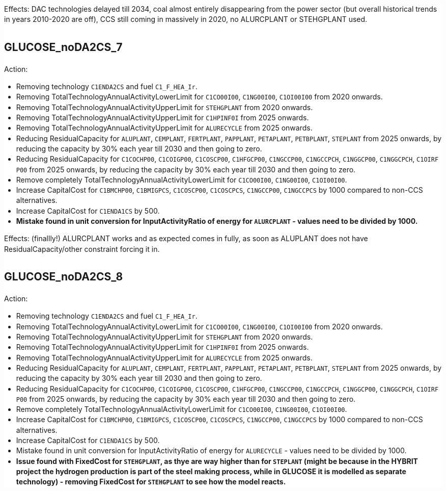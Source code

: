 Effects: DAC technologies delayed till 2034, coal almost entirely disappearing from the power sector (but overall historical trends in years 2010-2020 are off), CCS still coming in massively in 2020, no ALURCPLANT or STEHGPLANT used.

## GLUCOSE_noDA2CS_7
Action: 
- Removing technology `C1ENDA2CS` and fuel `C1_F_HEA_Ir`.
- Removing TotalTechnologyAnnualActivityLowerLimit for `C1CO00I00`, `C1NG00I00`, `C1OI00I00` from 2020 onwards.
- Removing TotalTechnologyAnnualActivityUpperLimit for `STEHGPLANT` from 2020 onwards.
- Removing TotalTechnologyAnnualActivityUpperLimit for `C1HPINF0I` from 2025 onwards.
- Removing TotalTechnologyAnnualActivityUpperLimit for `ALURECYCLE` from 2025 onwards.
- Reducing ResidualCapacity for `ALUPLANT`, `CEMPLANT`, `FERTPLANT`, `PAPPLANT`, `PETAPLANT`, `PETBPLANT`, `STEPLANT` from 2025 onwards, by reducing the capacity by 30% each year till 2030 and then going to zero.
- Reducing ResidualCapacity for `C1COCHP00`, `C1COIGP00`, `C1COSCP00`, `C1HFGCP00`, `C1NGCCP00`, `C1NGCCPCH`, `C1NGGCP00`, `C1NGGCPCH`, `C1OIRFP00` from 2025 onwards, by reducing the capacity by 30% each year till 2030 and then going to zero.
- Remove completely TotalTechnologyAnnualActivityLowerLimit for `C1CO00I00`, `C1NG00I00`, `C1OI00I00`.
- Increase CapitalCost for `C1BMCHP00`, `C1BMIGPCS`, `C1COSCP00`, `C1COSCPCS`, `C1NGCCP00`, `C1NGCCPCS` by 1000 compared to non-CCS alternatives.
- Increase CapitalCost for `C1ENDA1CS` by 500.
- **Mistake found in unit conversion for InputActivityRatio of energy for `ALURCPLANT` - values need to be divided by 1000.**

Effects: (finallly!) ALURCPLANT works and as expected comes in fully, as soon as ALUPLANT does not have ResidualCapacity/other constraint forcing it in.

## GLUCOSE_noDA2CS_8
Action: 
- Removing technology `C1ENDA2CS` and fuel `C1_F_HEA_Ir`.
- Removing TotalTechnologyAnnualActivityLowerLimit for `C1CO00I00`, `C1NG00I00`, `C1OI00I00` from 2020 onwards.
- Removing TotalTechnologyAnnualActivityUpperLimit for `STEHGPLANT` from 2020 onwards.
- Removing TotalTechnologyAnnualActivityUpperLimit for `C1HPINF0I` from 2025 onwards.
- Removing TotalTechnologyAnnualActivityUpperLimit for `ALURECYCLE` from 2025 onwards.
- Reducing ResidualCapacity for `ALUPLANT`, `CEMPLANT`, `FERTPLANT`, `PAPPLANT`, `PETAPLANT`, `PETBPLANT`, `STEPLANT` from 2025 onwards, by reducing the capacity by 30% each year till 2030 and then going to zero.
- Reducing ResidualCapacity for `C1COCHP00`, `C1COIGP00`, `C1COSCP00`, `C1HFGCP00`, `C1NGCCP00`, `C1NGCCPCH`, `C1NGGCP00`, `C1NGGCPCH`, `C1OIRFP00` from 2025 onwards, by reducing the capacity by 30% each year till 2030 and then going to zero.
- Remove completely TotalTechnologyAnnualActivityLowerLimit for `C1CO00I00`, `C1NG00I00`, `C1OI00I00`.
- Increase CapitalCost for `C1BMCHP00`, `C1BMIGPCS`, `C1COSCP00`, `C1COSCPCS`, `C1NGCCP00`, `C1NGCCPCS` by 1000 compared to non-CCS alternatives.
- Increase CapitalCost for `C1ENDA1CS` by 500.
- Mistake found in unit conversion for InputActivityRatio of energy for `ALURECYCLE` - values need to be divided by 1000.
- **Issue found with FixedCost for `STEHGPLANT`, as thye are way higher than for `STEPLANT` (might be because in the HYBRIT project the hydrogen production is part of the steel making process, while in GLUCOSE it is modelled as separate technology) - removing FixedCost for `STEHGPLANT` to see how the model reacts.**
